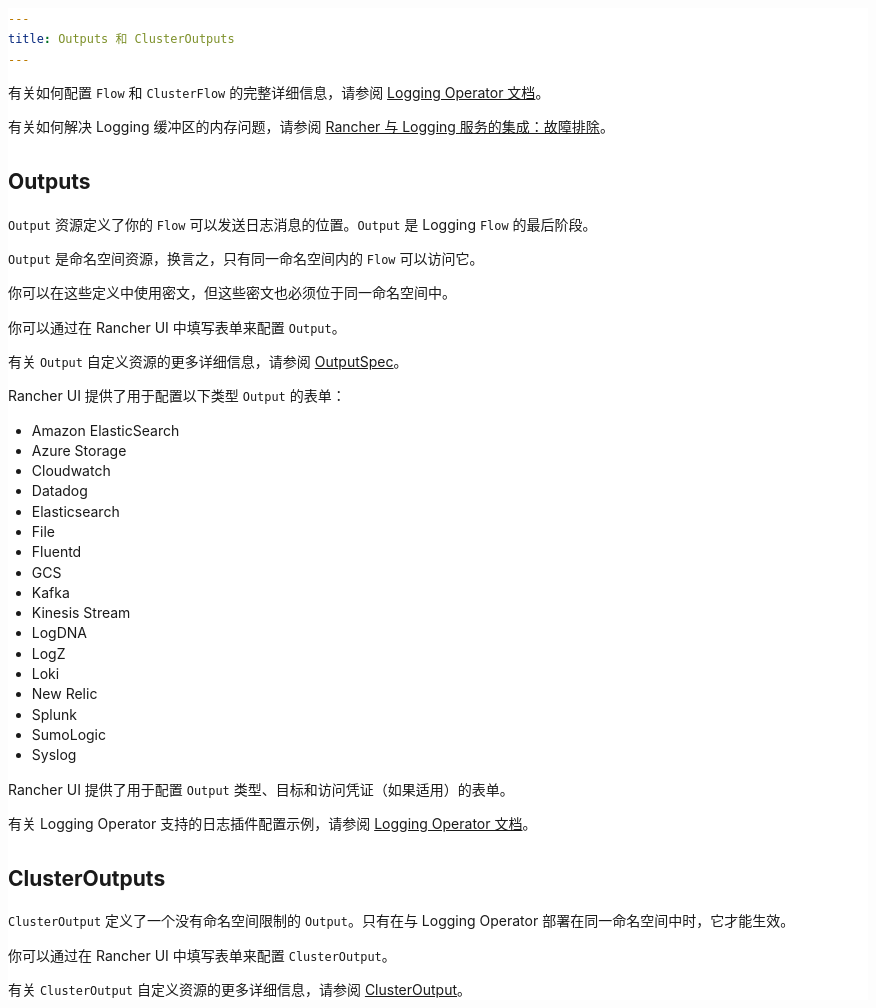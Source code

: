 ```yaml
---
title: Outputs 和 ClusterOutputs
---
```


有关如何配置 `Flow` 和 `ClusterFlow` 的完整详细信息，请参阅 [Logging Operator 文档](https://kube-logging.github.io/docs/configuration/flow/)。

有关如何解决 Logging 缓冲区的内存问题，请参阅 [Rancher 与 Logging 服务的集成：故障排除](../logging.md#日志缓冲区导致-pod-过载)。

## Outputs

`Output` 资源定义了你的 `Flow` 可以发送日志消息的位置。`Output` 是 Logging `Flow` 的最后阶段。

`Output` 是命名空间资源，换言之，只有同一命名空间内的 `Flow` 可以访问它。

你可以在这些定义中使用密文，但这些密文也必须位于同一命名空间中。

你可以通过在 Rancher UI 中填写表单来配置 `Output`。

有关 `Output` 自定义资源的更多详细信息，请参阅 [OutputSpec](https://kube-logging.github.io/docs/configuration/crds/v1beta1/output_types/)。

Rancher UI 提供了用于配置以下类型 `Output` 的表单：

- Amazon ElasticSearch
- Azure Storage
- Cloudwatch
- Datadog
- Elasticsearch
- File
- Fluentd
- GCS
- Kafka
- Kinesis Stream
- LogDNA
- LogZ
- Loki
- New Relic
- Splunk
- SumoLogic
- Syslog

Rancher UI 提供了用于配置 `Output` 类型、目标和访问凭证（如果适用）的表单。

有关 Logging Operator 支持的日志插件配置示例，请参阅 [Logging Operator 文档](https://kube-logging.github.io/docs/configuration/plugins/outputs/)。

## ClusterOutputs

`ClusterOutput` 定义了一个没有命名空间限制的 `Output`。只有在与 Logging Operator 部署在同一命名空间中时，它才能生效。

你可以通过在 Rancher UI 中填写表单来配置 `ClusterOutput`。

有关 `ClusterOutput` 自定义资源的更多详细信息，请参阅 [ClusterOutput](https://kube-logging.github.io/docs/configuration/crds/v1beta1/clusteroutput_types/)。
